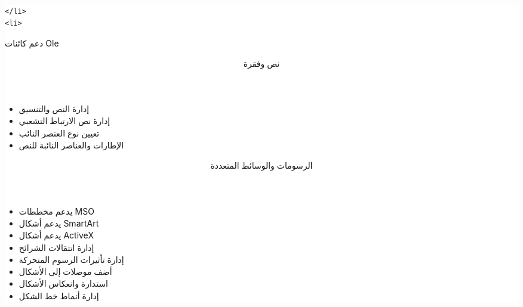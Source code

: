     </li>
    <li>
دعم كائنات Ole
    </li>
   </ul>
   <header>
    <i class="fa fa-text-width">
    </i>
    نص وفقرة
   </header>
   <ul>
    <li>
إدارة النص والتنسيق
    </li>
    <li>
إدارة نص الارتباط التشعبي
    </li>
    <li>
تعيين نوع العنصر النائب
    </li>
    <li>
الإطارات والعناصر النائبة للنص
    </li>
   </ul>
  </div>
  
  <div class="d1-col d1-right">
   <header>
    <i class="fa fa-cog">
    </i>
    الرسومات والوسائط المتعددة
   </header>
   <ul>
    <li>
يدعم مخططات MSO
    </li>
    <li>
يدعم أشكال SmartArt
    </li>
    <li>
يدعم أشكال ActiveX
    </li>
    <li>
إدارة انتقالات الشرائح
    </li>
    <li>
إدارة تأثيرات الرسوم المتحركة
    </li>
    <li>
أضف موصلات إلى الأشكال
    </li>
    <li>
استدارة وانعكاس الأشكال
    </li>
    <li>
إدارة أنماط خط الشكل
    </li>
   </ul>
  </div>
  